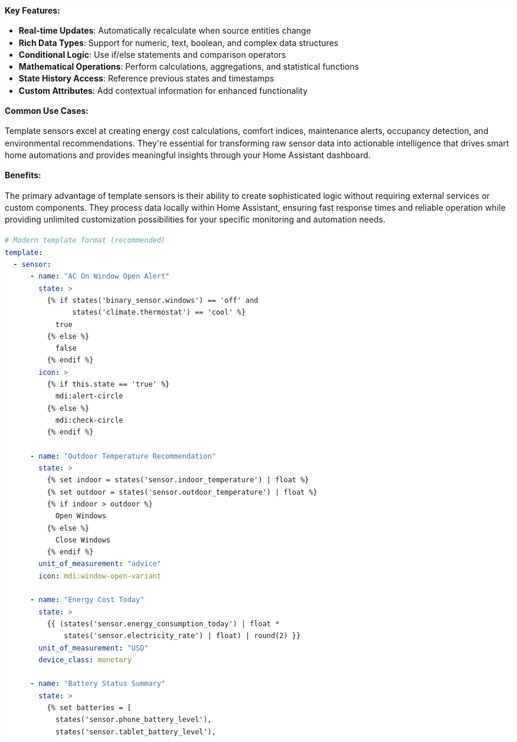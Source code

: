 **Key Features:**

- **Real-time Updates**: Automatically recalculate when source entities change
- **Rich Data Types**: Support for numeric, text, boolean, and complex data structures
- **Conditional Logic**: Use if/else statements and comparison operators
- **Mathematical Operations**: Perform calculations, aggregations, and statistical functions
- **State History Access**: Reference previous states and timestamps
- **Custom Attributes**: Add contextual information for enhanced functionality

**Common Use Cases:**

Template sensors excel at creating energy cost calculations, comfort indices, maintenance alerts, occupancy detection, and environmental recommendations. They're essential for transforming raw sensor data into actionable intelligence that drives smart home automations and provides meaningful insights through your Home Assistant dashboard.

**Benefits:**

The primary advantage of template sensors is their ability to create sophisticated logic without requiring external services or custom components. They process data locally within Home Assistant, ensuring fast response times and reliable operation while providing unlimited customization possibilities for your specific monitoring and automation needs.

```yaml
# Modern template format (recommended)
template:
  - sensor:
      - name: "AC On Window Open Alert"
        state: >
          {% if states('binary_sensor.windows') == 'off' and 
                states('climate.thermostat') == 'cool' %}
            true
          {% else %}
            false
          {% endif %}
        icon: >
          {% if this.state == 'true' %}
            mdi:alert-circle
          {% else %}
            mdi:check-circle
          {% endif %}
        
      - name: "Outdoor Temperature Recommendation"
        state: >
          {% set indoor = states('sensor.indoor_temperature') | float %}
          {% set outdoor = states('sensor.outdoor_temperature') | float %}
          {% if indoor > outdoor %}
            Open Windows
          {% else %}
            Close Windows
          {% endif %}
        unit_of_measurement: "advice"
        icon: mdi:window-open-variant
        
      - name: "Energy Cost Today"
        state: >
          {{ (states('sensor.energy_consumption_today') | float * 
              states('sensor.electricity_rate') | float) | round(2) }}
        unit_of_measurement: "USD"
        device_class: monetary
        
      - name: "Battery Status Summary"
        state: >
          {% set batteries = [
            states('sensor.phone_battery_level'),
            states('sensor.tablet_battery_level'),
```